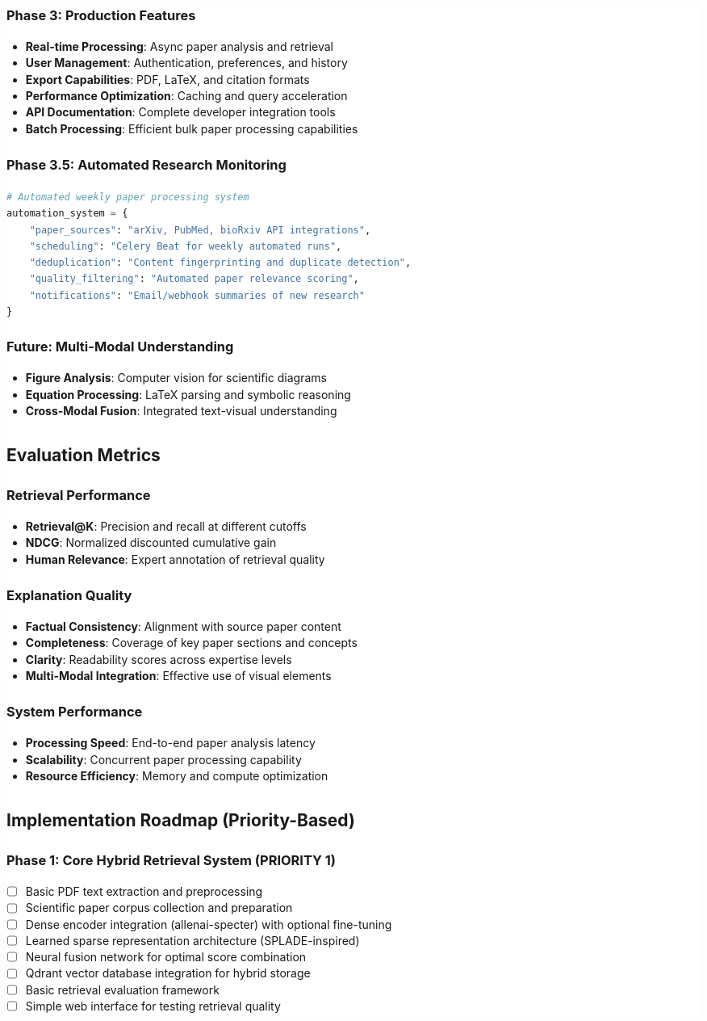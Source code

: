 ### Phase 3: Production Features
- **Real-time Processing**: Async paper analysis and retrieval
- **User Management**: Authentication, preferences, and history
- **Export Capabilities**: PDF, LaTeX, and citation formats
- **Performance Optimization**: Caching and query acceleration
- **API Documentation**: Complete developer integration tools
- **Batch Processing**: Efficient bulk paper processing capabilities

### Phase 3.5: Automated Research Monitoring
```python
# Automated weekly paper processing system
automation_system = {
    "paper_sources": "arXiv, PubMed, bioRxiv API integrations",
    "scheduling": "Celery Beat for weekly automated runs",
    "deduplication": "Content fingerprinting and duplicate detection",
    "quality_filtering": "Automated paper relevance scoring",
    "notifications": "Email/webhook summaries of new research"
}
```

### Future: Multi-Modal Understanding
- **Figure Analysis**: Computer vision for scientific diagrams
- **Equation Processing**: LaTeX parsing and symbolic reasoning
- **Cross-Modal Fusion**: Integrated text-visual understanding

## Evaluation Metrics

### Retrieval Performance
- **Retrieval@K**: Precision and recall at different cutoffs
- **NDCG**: Normalized discounted cumulative gain
- **Human Relevance**: Expert annotation of retrieval quality

### Explanation Quality
- **Factual Consistency**: Alignment with source paper content
- **Completeness**: Coverage of key paper sections and concepts
- **Clarity**: Readability scores across expertise levels
- **Multi-Modal Integration**: Effective use of visual elements

### System Performance
- **Processing Speed**: End-to-end paper analysis latency
- **Scalability**: Concurrent paper processing capability
- **Resource Efficiency**: Memory and compute optimization

## Implementation Roadmap (Priority-Based)

### Phase 1: Core Hybrid Retrieval System (PRIORITY 1)
- [ ] Basic PDF text extraction and preprocessing
- [ ] Scientific paper corpus collection and preparation
- [ ] Dense encoder integration (allenai-specter) with optional fine-tuning
- [ ] Learned sparse representation architecture (SPLADE-inspired)
- [ ] Neural fusion network for optimal score combination
- [ ] Qdrant vector database integration for hybrid storage
- [ ] Basic retrieval evaluation framework
- [ ] Simple web interface for testing retrieval quality
